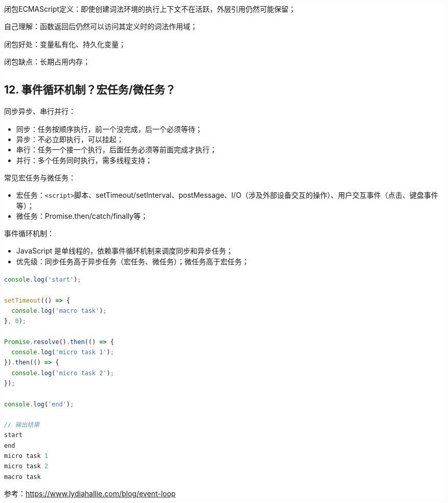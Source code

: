 

闭包ECMAScript定义：即使创建词法环境的执行上下文不在活跃，外层引用仍然可能保留；

自己理解：函数返回后仍然可以访问其定义时的词法作用域；



闭包好处：变量私有化、持久化变量；

闭包缺点：长期占用内存；

## 12. 事件循环机制？宏任务/微任务？

同步异步、串行并行：

- 同步：任务按顺序执行，前一个没完成，后一个必须等待；
- 异步：不必立即执行，可以挂起；
- 串行：任务一个接一个执行，后面任务必须等前面完成才执行；
- 并行：多个任务同时执行，需多线程支持；



常见宏任务与微任务：

- 宏任务：`<script>`脚本、setTimeout/setInterval、postMessage、I/O（涉及外部设备交互的操作）、用户交互事件（点击、键盘事件等）；
- 微任务：Promise.then/catch/finally等；



事件循环机制：

- JavaScript 是单线程的，依赖事件循环机制来调度同步和异步任务；
- 优先级：同步任务高于异步任务（宏任务、微任务）；微任务高于宏任务；

```js
console.log('start');

setTimeout(() => {
  console.log('macro task');
}, 0);

Promise.resolve().then(() => {
  console.log('micro task 1');
}).then(() => {
  console.log('micro task 2');
});

console.log('end');

// 输出结果
start
end
micro task 1
micro task 2
macro task
```

参考：https://www.lydiahallie.com/blog/event-loop
